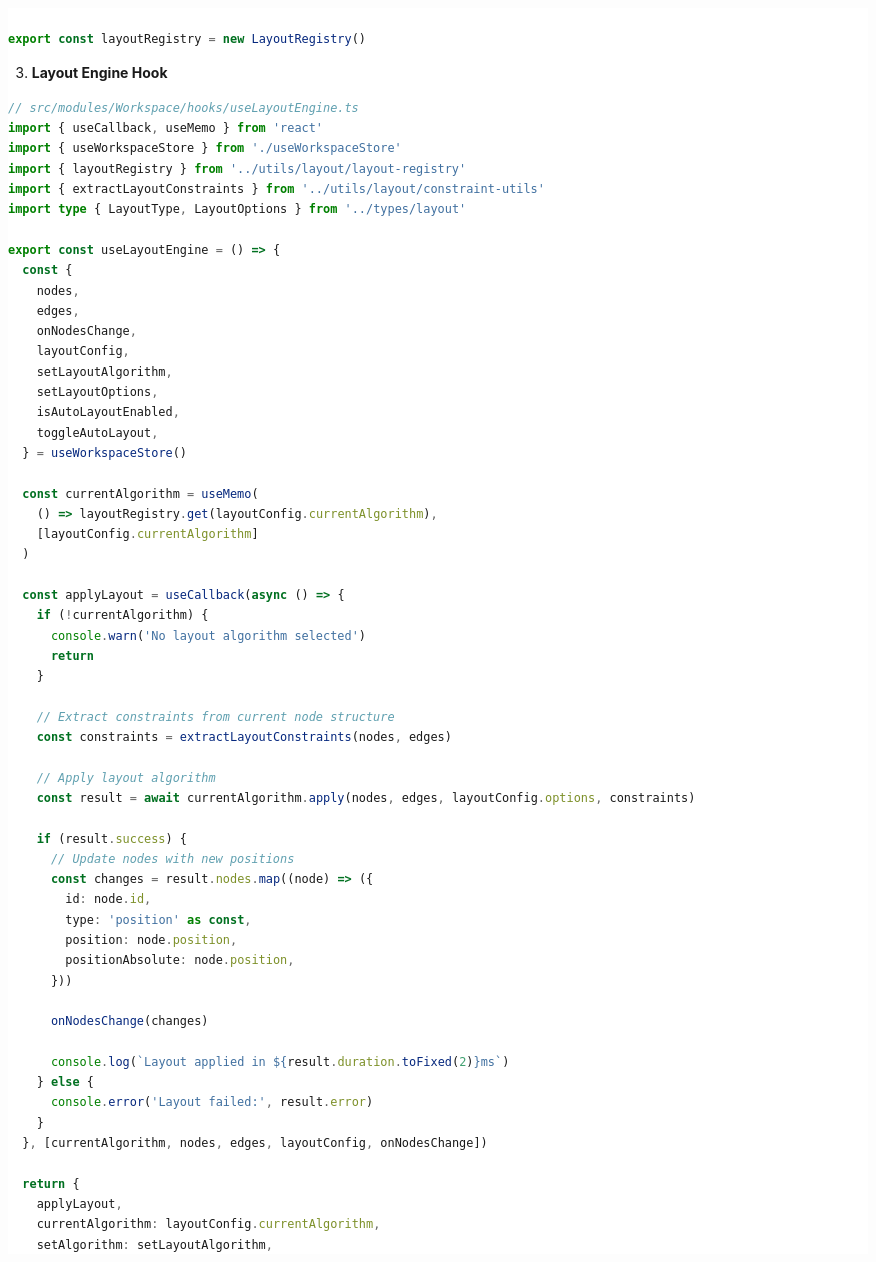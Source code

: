 ```typescript

export const layoutRegistry = new LayoutRegistry()
```

3. **Layout Engine Hook**

```typescript
// src/modules/Workspace/hooks/useLayoutEngine.ts
import { useCallback, useMemo } from 'react'
import { useWorkspaceStore } from './useWorkspaceStore'
import { layoutRegistry } from '../utils/layout/layout-registry'
import { extractLayoutConstraints } from '../utils/layout/constraint-utils'
import type { LayoutType, LayoutOptions } from '../types/layout'

export const useLayoutEngine = () => {
  const {
    nodes,
    edges,
    onNodesChange,
    layoutConfig,
    setLayoutAlgorithm,
    setLayoutOptions,
    isAutoLayoutEnabled,
    toggleAutoLayout,
  } = useWorkspaceStore()

  const currentAlgorithm = useMemo(
    () => layoutRegistry.get(layoutConfig.currentAlgorithm),
    [layoutConfig.currentAlgorithm]
  )

  const applyLayout = useCallback(async () => {
    if (!currentAlgorithm) {
      console.warn('No layout algorithm selected')
      return
    }

    // Extract constraints from current node structure
    const constraints = extractLayoutConstraints(nodes, edges)

    // Apply layout algorithm
    const result = await currentAlgorithm.apply(nodes, edges, layoutConfig.options, constraints)

    if (result.success) {
      // Update nodes with new positions
      const changes = result.nodes.map((node) => ({
        id: node.id,
        type: 'position' as const,
        position: node.position,
        positionAbsolute: node.position,
      }))

      onNodesChange(changes)

      console.log(`Layout applied in ${result.duration.toFixed(2)}ms`)
    } else {
      console.error('Layout failed:', result.error)
    }
  }, [currentAlgorithm, nodes, edges, layoutConfig, onNodesChange])

  return {
    applyLayout,
    currentAlgorithm: layoutConfig.currentAlgorithm,
    setAlgorithm: setLayoutAlgorithm,
```

  [LayoutType.DAGRE_TB]: {
  [LayoutType.DAGRE_LR]: {
  [LayoutType.COLA_FORCE]: {
  [LayoutType.COLA_CONSTRAINED]: {
  [LayoutType.MANUAL]: {